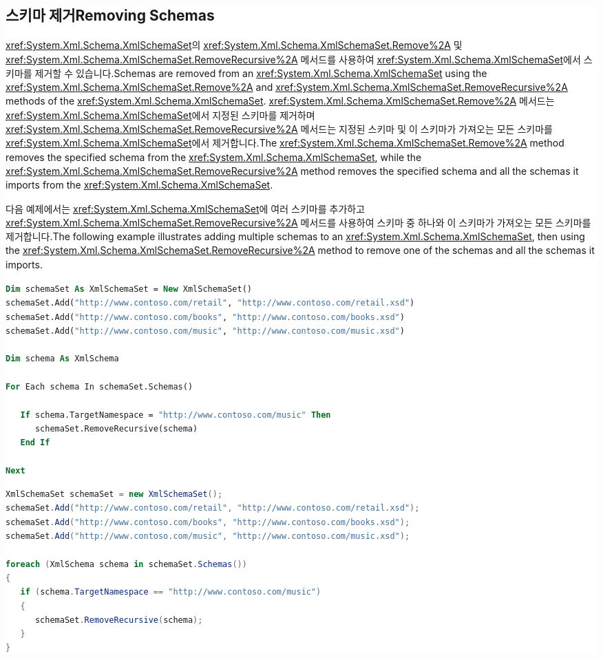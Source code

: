 ## <a name="removing-schemas"></a><span data-ttu-id="7089c-164">스키마 제거</span><span class="sxs-lookup"><span data-stu-id="7089c-164">Removing Schemas</span></span>  
 <span data-ttu-id="7089c-165"><xref:System.Xml.Schema.XmlSchemaSet>의 <xref:System.Xml.Schema.XmlSchemaSet.Remove%2A> 및 <xref:System.Xml.Schema.XmlSchemaSet.RemoveRecursive%2A> 메서드를 사용하여 <xref:System.Xml.Schema.XmlSchemaSet>에서 스키마를 제거할 수 있습니다.</span><span class="sxs-lookup"><span data-stu-id="7089c-165">Schemas are removed from an <xref:System.Xml.Schema.XmlSchemaSet> using the <xref:System.Xml.Schema.XmlSchemaSet.Remove%2A> and <xref:System.Xml.Schema.XmlSchemaSet.RemoveRecursive%2A> methods of the <xref:System.Xml.Schema.XmlSchemaSet>.</span></span> <span data-ttu-id="7089c-166"><xref:System.Xml.Schema.XmlSchemaSet.Remove%2A> 메서드는 <xref:System.Xml.Schema.XmlSchemaSet>에서 지정된 스키마를 제거하며 <xref:System.Xml.Schema.XmlSchemaSet.RemoveRecursive%2A> 메서드는 지정된 스키마 및 이 스키마가 가져오는 모든 스키마를 <xref:System.Xml.Schema.XmlSchemaSet>에서 제거합니다.</span><span class="sxs-lookup"><span data-stu-id="7089c-166">The <xref:System.Xml.Schema.XmlSchemaSet.Remove%2A> method removes the specified schema from the <xref:System.Xml.Schema.XmlSchemaSet>, while the <xref:System.Xml.Schema.XmlSchemaSet.RemoveRecursive%2A> method removes the specified schema and all the schemas it imports from the <xref:System.Xml.Schema.XmlSchemaSet>.</span></span>  
  
 <span data-ttu-id="7089c-167">다음 예제에서는 <xref:System.Xml.Schema.XmlSchemaSet>에 여러 스키마를 추가하고 <xref:System.Xml.Schema.XmlSchemaSet.RemoveRecursive%2A> 메서드를 사용하여 스키마 중 하나와 이 스키마가 가져오는 모든 스키마를 제거합니다.</span><span class="sxs-lookup"><span data-stu-id="7089c-167">The following example illustrates adding multiple schemas to an <xref:System.Xml.Schema.XmlSchemaSet>, then using the <xref:System.Xml.Schema.XmlSchemaSet.RemoveRecursive%2A> method to remove one of the schemas and all the schemas it imports.</span></span>  
  
```vb  
Dim schemaSet As XmlSchemaSet = New XmlSchemaSet()  
schemaSet.Add("http://www.contoso.com/retail", "http://www.contoso.com/retail.xsd")  
schemaSet.Add("http://www.contoso.com/books", "http://www.contoso.com/books.xsd")  
schemaSet.Add("http://www.contoso.com/music", "http://www.contoso.com/music.xsd")  
  
Dim schema As XmlSchema  
  
For Each schema In schemaSet.Schemas()  
  
   If schema.TargetNamespace = "http://www.contoso.com/music" Then  
      schemaSet.RemoveRecursive(schema)  
   End If  
  
Next  
```  
  
```csharp  
XmlSchemaSet schemaSet = new XmlSchemaSet();  
schemaSet.Add("http://www.contoso.com/retail", "http://www.contoso.com/retail.xsd");  
schemaSet.Add("http://www.contoso.com/books", "http://www.contoso.com/books.xsd");  
schemaSet.Add("http://www.contoso.com/music", "http://www.contoso.com/music.xsd");  
  
foreach (XmlSchema schema in schemaSet.Schemas())  
{  
   if (schema.TargetNamespace == "http://www.contoso.com/music")  
   {  
      schemaSet.RemoveRecursive(schema);  
   }  
}  
```  
  